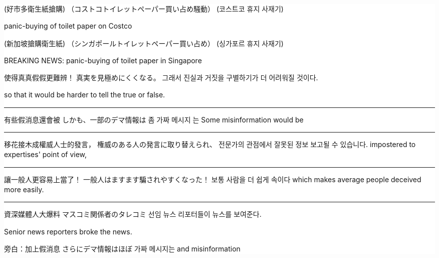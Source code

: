 (好市多衛生紙搶購)
（コストコトイレットペーパー買い占め騒動）
(코스트코 휴지 사재기)


panic-buying of toilet paper on Costco

(新加坡搶購衛生紙)
（シンガポールトイレットペーパー買い占め）
(싱가포르 휴지 사재기)

BREAKING NEWS: panic-buying of toilet paper in Singapore

使得真真假假更難辨！
真実を見極めにくくなる。
그래서 진실과 거짓을 구별하기가 더 어려워질 것이다.

so that it would be harder to tell the true or false.





---


有些假消息還會被
しかも、一部のデマ情報は
좀 가짜 메시지 는 
Some misinformation would be

---

移花接木成權威人士的發言，
権威のある人の発言に取り替えられ、
전문가의 관점에서 잘못된 정보 보고될 수 있습니다.
impostered to expertises' point of view,

---


讓一般人更容易上當了！
一般人はますます騙されやすくなった！
보통 사람을 더 쉽게 속이다
which makes average people deceived more easily.



---

資深媒體人大爆料
マスコミ関係者のタレコミ
선임 뉴스 리포터들이 뉴스를 보여준다.

Senior news reporters broke the news.


旁白：加上假消息
さらにデマ情報はほぼ
가짜 메시지는
and misinformation
